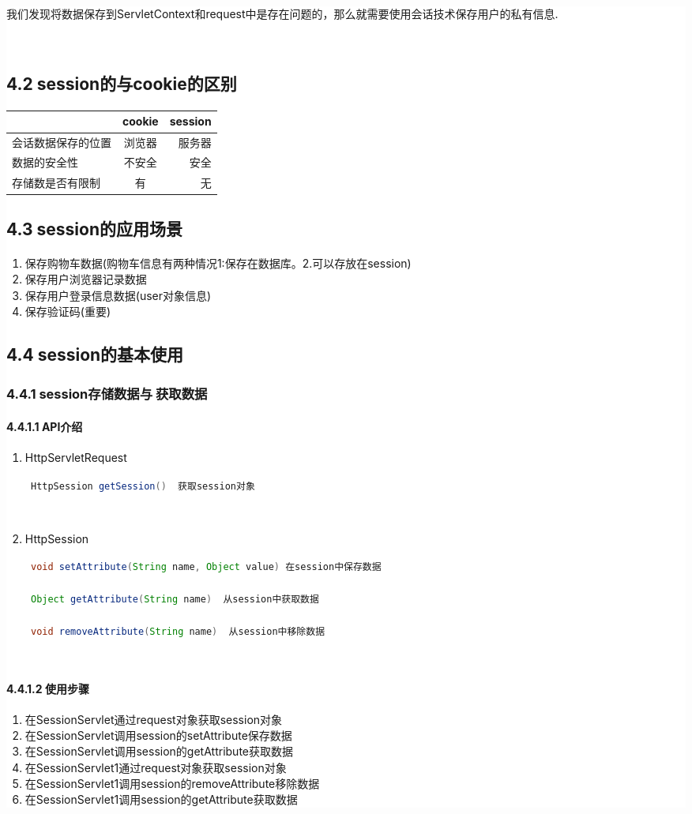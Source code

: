  我们发现将数据保存到ServletContext和request中是存在问题的，那么就需要使用会话技术保存用户的私有信息.

​	

## 4.2 session的与cookie的区别

|           | cookie | session |
| --------- | :----: | ------: |
| 会话数据保存的位置 |  浏览器   |     服务器 |
| 数据的安全性    |  不安全   |      安全 |
| 存储数是否有限制  |   有    |       无 |

## 4.3 session的应用场景

1. 保存购物车数据(购物车信息有两种情况1:保存在数据库。2.可以存放在session)
2. 保存用户浏览器记录数据
3. 保存用户登录信息数据(user对象信息)
4. 保存验证码(重要)

## 4.4 session的基本使用

### 4.4.1 session存储数据与 获取数据

#### 4.4.1.1 API介绍

1. HttpServletRequest 

   ```java
    HttpSession getSession()  获取session对象 
   ```

   ​

2. HttpSession

   ```java
    void setAttribute(String name, Object value) 在session中保存数据
    
    Object getAttribute(String name)  从session中获取数据
    
    void removeAttribute(String name)  从session中移除数据
   ```

   ​

#### 4.4.1.2 使用步骤

1. 在SessionServlet通过request对象获取session对象
2. 在SessionServlet调用session的setAttribute保存数据
3. 在SessionServlet调用session的getAttribute获取数据
4. 在SessionServlet1通过request对象获取session对象
5. 在SessionServlet1调用session的removeAttribute移除数据
6. 在SessionServlet1调用session的getAttribute获取数据
